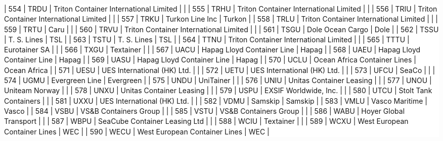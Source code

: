 | 554       | TRDU       | Triton Container International Limited                       |                          |
| 555       | TRHU       | Triton Container International Limited                       |                          |
| 556       | TRIU       | Triton Container International Limited                       |                          |
| 557       | TRKU       | Turkon Line Inc                                              | Turkon                   |
| 558       | TRLU       | Triton Container International Limited                       |                          |
| 559       | TRTU       | Caru                                                         |                          |
| 560       | TRVU       | Triton Container International Limited                       |                          |
| 561       | TSGU       | Dole Ocean Cargo                                             | Dole                     |
| 562       | TSSU       | T\. S\. Lines                                                | TSL                      |
| 563       | TSTU       | T\. S\. Lines                                                | TSL                      |
| 564       | TTNU       | Triton Container International Limited                       |                          |
| 565       | TTTU       | Eurotainer SA                                                |                          |
| 566       | TXGU       | Textainer                                                    |                          |
| 567       | UACU       | Hapag Lloyd Container Line                                   | Hapag                    |
| 568       | UAEU       | Hapag Lloyd Container Line                                   | Hapag                    |
| 569       | UASU       | Hapag Lloyd Container Line                                   | Hapag                    |
| 570       | UCLU       | Ocean Africa Container Lines                                 | Ocean Africa             |
| 571       | UESU       | UES International \(HK\) Ltd\.                               |                          |
| 572       | UETU       | UES International \(HK\) Ltd\.                               |                          |
| 573       | UFCU       | SeaCo                                                        |                          |
| 574       | UGMU       | Evergreen Line                                               | Evergreen                |
| 575       | UNDU       | UniTainer                                                    |                          |
| 576       | UNIU       | Unitas Container Leasing                                     |                          |
| 577       | UNOU       | Uniteam Norway                                               |                          |
| 578       | UNXU       | Unitas Container Leasing                                     |                          |
| 579       | USPU       | EXSIF Worldwide, Inc\.                                       |                          |
| 580       | UTCU       | Stolt Tank Containers                                        |                          |
| 581       | UXXU       | UES International \(HK\) Ltd\.                               |                          |
| 582       | VDMU       | Samskip                                                      | Samskip                  |
| 583       | VMLU       | Vasco Maritime                                               | Vasco                    |
| 584       | VSBU       | VS&B Containers Group                                        |                          |
| 585       | VSTU       | VS&B Containers Group                                        |                          |
| 586       | WABU       | Hoyer Global Transport                                       |                          |
| 587       | WBPU       | SeaCube Container Leasing Ltd                                |                          |
| 588       | WCIU       | Textainer                                                    |                          |
| 589       | WCXU       | West European Container Lines                                | WEC                      |
| 590       | WECU       | West European Container Lines                                | WEC                      |